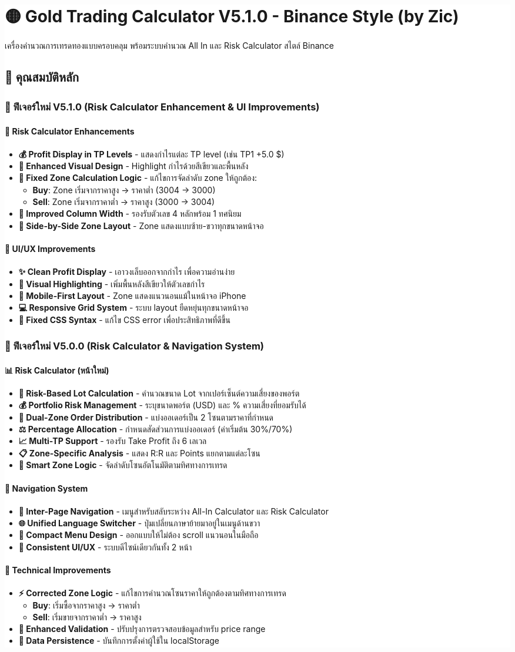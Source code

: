 # 🟡 Gold Trading Calculator V5.1.0 - Binance Style (by Zic)

เครื่องคำนวณการเทรดทองแบบครอบคลุม พร้อมระบบคำนวณ All In และ Risk Calculator สไตล์ Binance

## 🎯 คุณสมบัติหลัก

### 🚀 ฟีเจอร์ใหม่ V5.1.0 (Risk Calculator Enhancement & UI Improvements)

#### 🎯 **Risk Calculator Enhancements**
- **💰 Profit Display in TP Levels** - แสดงกำไรแต่ละ TP level (เช่น TP1 +5.0 $)
- **🎨 Enhanced Visual Design** - Highlight กำไรด้วยสีเขียวและพื้นหลัง
- **🔧 Fixed Zone Calculation Logic** - แก้ไขการจัดลำดับ zone ให้ถูกต้อง:
  - **Buy**: Zone เริ่มจากราคาสูง → ราคาต่ำ (3004 → 3000)
  - **Sell**: Zone เริ่มจากราคาต่ำ → ราคาสูง (3000 → 3004)
- **📐 Improved Column Width** - รองรับตัวเลข 4 หลักพร้อม 1 ทศนิยม
- **🔄 Side-by-Side Zone Layout** - Zone แสดงแบบซ้าย-ขวาทุกขนาดหน้าจอ

#### 🎨 **UI/UX Improvements**
- **✨ Clean Profit Display** - เอาวงเล็บออกจากกำไร เพื่อความอ่านง่าย
- **🎯 Visual Highlighting** - เพิ่มพื้นหลังสีเขียวให้ตัวเลขกำไร
- **📱 Mobile-First Layout** - Zone แสดงแนวนอนแม้ในหน้าจอ iPhone
- **💻 Responsive Grid System** - ระบบ layout ยืดหยุ่นทุกขนาดหน้าจอ
- **🔧 Fixed CSS Syntax** - แก้ไข CSS error เพื่อประสิทธิภาพที่ดีขึ้น

### 🚀 ฟีเจอร์ใหม่ V5.0.0 (Risk Calculator & Navigation System)

#### 📊 **Risk Calculator** (หน้าใหม่)
- **🎯 Risk-Based Lot Calculation** - คำนวณขนาด Lot จากเปอร์เซ็นต์ความเสี่ยงของพอร์ต
- **💰 Portfolio Risk Management** - ระบุขนาดพอร์ต (USD) และ % ความเสี่ยงที่ยอมรับได้
- **🔄 Dual-Zone Order Distribution** - แบ่งออเดอร์เป็น 2 โซนตามราคาที่กำหนด
- **⚖️ Percentage Allocation** - กำหนดสัดส่วนการแบ่งออเดอร์ (ค่าเริ่มต้น 30%/70%)
- **📈 Multi-TP Support** - รองรับ Take Profit ถึง 6 เลเวล
- **📋 Zone-Specific Analysis** - แสดง R:R และ Points แยกตามแต่ละโซน
- **🧠 Smart Zone Logic** - จัดลำดับโซนอัตโนมัติตามทิศทางการเทรด

#### 🧭 **Navigation System**
- **🔗 Inter-Page Navigation** - เมนูสำหรับสลับระหว่าง All-In Calculator และ Risk Calculator
- **🌐 Unified Language Switcher** - ปุ่มเปลี่ยนภาษาย้ายมาอยู่ในเมนูด้านขวา
- **📱 Compact Menu Design** - ออกแบบให้ไม่ต้อง scroll แนวนอนในมือถือ
- **🎨 Consistent UI/UX** - ระบบดีไซน์เดียวกันทั้ง 2 หน้า

#### 🔧 **Technical Improvements**
- **⚡ Corrected Zone Logic** - แก้ไขการคำนวณโซนราคาให้ถูกต้องตามทิศทางการเทรด
  - **Buy**: เริ่มซื้อจากราคาสูง → ราคาต่ำ
  - **Sell**: เริ่มขายจากราคาต่ำ → ราคาสูง
- **📐 Enhanced Validation** - ปรับปรุงการตรวจสอบข้อมูลสำหรับ price range
- **💾 Data Persistence** - บันทึกการตั้งค่าผู้ใช้ใน localStorage
